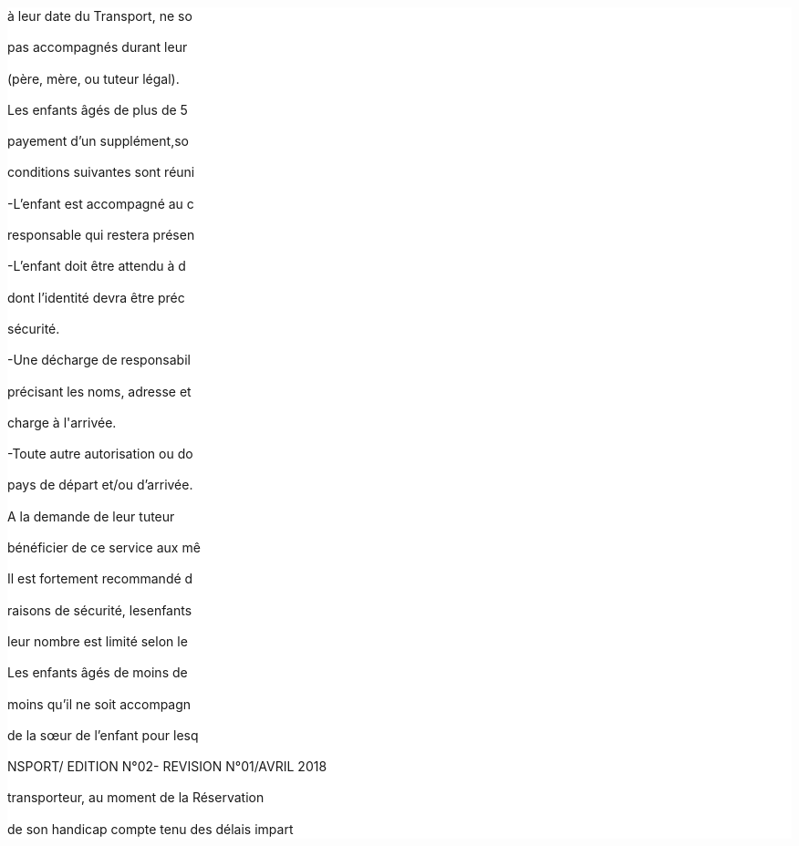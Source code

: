 à leur date du Transport, ne so

pas accompagnés durant leur

(père, mère, ou tuteur légal).



Les enfants âgés de plus de 5

payement d’un supplément,so

conditions suivantes sont réuni



-L’enfant est accompagné au c

responsable qui restera présen



-L’enfant doit être attendu à d

dont l’identité devra être préc

sécurité.

-Une décharge de responsabil

précisant les noms, adresse et

charge à l'arrivée.

-Toute autre autorisation ou do

pays de départ et/ou d’arrivée.



A la demande de leur tuteur

bénéficier de ce service aux mê



Il est fortement recommandé d

raisons de sécurité, lesenfants

leur nombre est limité selon le



Les enfants âgés de moins de

moins qu’il ne soit accompagn

de la sœur de l’enfant pour lesq



NSPORT/ EDITION N°02- REVISION N°01/AVRIL 2018



transporteur, au moment de la Réservation

de son handicap compte tenu des délais impart
